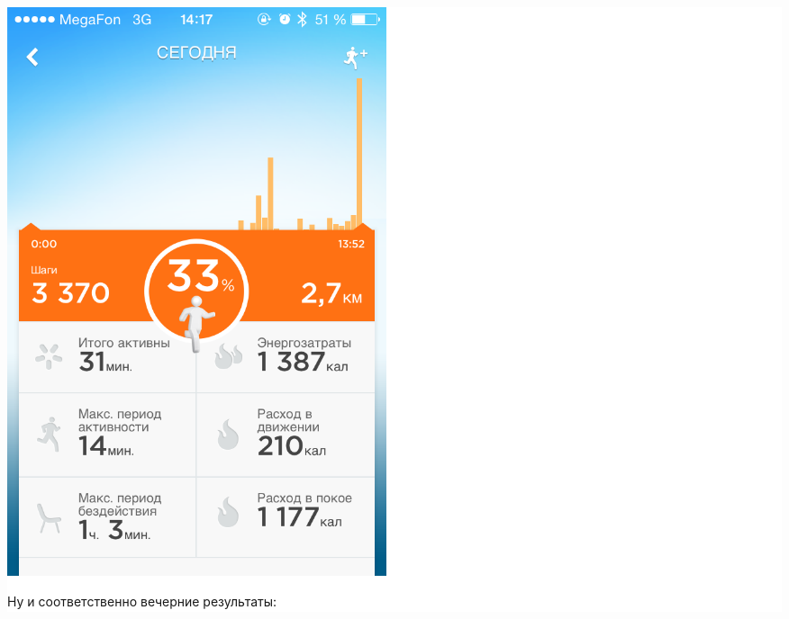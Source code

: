 <img style="width: 49%" src="/public/images/2015-09-23-jawbone-vs-xiaomi/midday_jawbone.png">

Ну и соответственно вечерние результаты:
